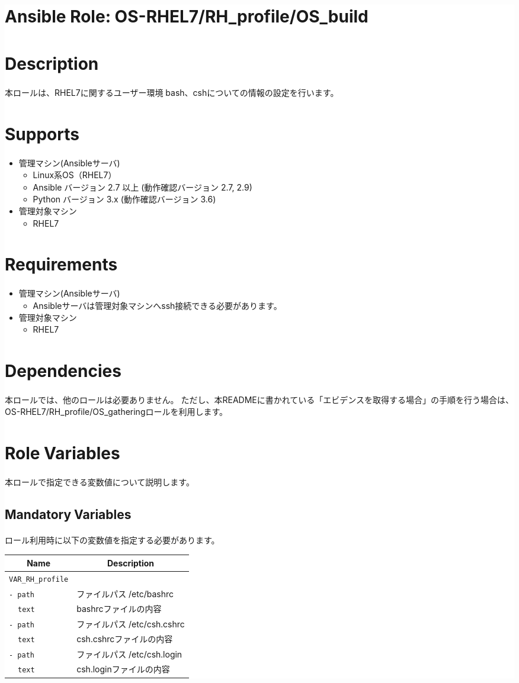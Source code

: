 Ansible Role: OS-RHEL7/RH_profile/OS_build
=======================================================
# Description
本ロールは、RHEL7に関するユーザー環境 bash、cshについての情報の設定を行います。

# Supports
- 管理マシン(Ansibleサーバ)
  * Linux系OS（RHEL7）
  * Ansible バージョン 2.7 以上 (動作確認バージョン 2.7, 2.9)
  * Python バージョン 3.x  (動作確認バージョン 3.6)
- 管理対象マシン
  * RHEL7

# Requirements
- 管理マシン(Ansibleサーバ)
  * Ansibleサーバは管理対象マシンへssh接続できる必要があります。
- 管理対象マシン
  * RHEL7

# Dependencies

本ロールでは、他のロールは必要ありません。
ただし、本READMEに書かれている「エビデンスを取得する場合」の手順を行う場合は、
OS-RHEL7/RH_profile/OS_gatheringロールを利用します。

# Role Variables

本ロールで指定できる変数値について説明します。

## Mandatory Variables

ロール利用時に以下の変数値を指定する必要があります。

| Name | Description | 
| ---- | ----------- | 
| `VAR_RH_profile` | | 
| `- path` | ファイルパス /etc/bashrc | 
| &nbsp;&nbsp;&nbsp;&nbsp;`text` | bashrcファイルの内容 | 
| `- path` | ファイルパス /etc/csh.cshrc | 
| &nbsp;&nbsp;&nbsp;&nbsp;`text` | csh.cshrcファイルの内容 | 
| `- path` | ファイルパス /etc/csh.login | 
| &nbsp;&nbsp;&nbsp;&nbsp;`text` | csh.loginファイルの内容 | 
